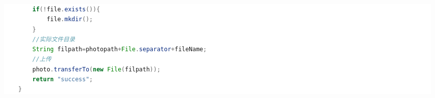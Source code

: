 ```java
        if(!file.exists()){
            file.mkdir();
        }
        //实际文件目录
        String filpath=photopath+File.separator+fileName;
        //上传
        photo.transferTo(new File(filpath));
        return "success";
    }
```

